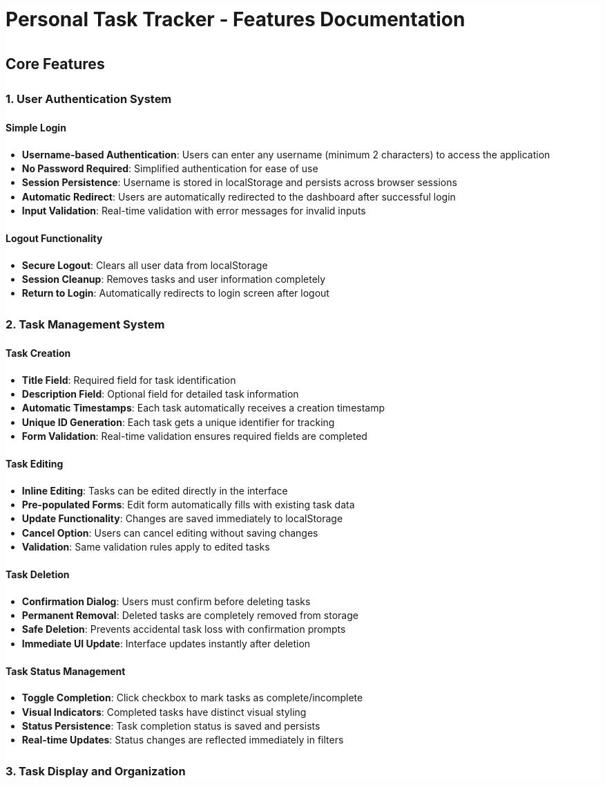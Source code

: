 # Personal Task Tracker - Features Documentation

## Core Features

### 1. User Authentication System

#### Simple Login
- **Username-based Authentication**: Users can enter any username (minimum 2 characters) to access the application
- **No Password Required**: Simplified authentication for ease of use
- **Session Persistence**: Username is stored in localStorage and persists across browser sessions
- **Automatic Redirect**: Users are automatically redirected to the dashboard after successful login
- **Input Validation**: Real-time validation with error messages for invalid inputs

#### Logout Functionality
- **Secure Logout**: Clears all user data from localStorage
- **Session Cleanup**: Removes tasks and user information completely
- **Return to Login**: Automatically redirects to login screen after logout

### 2. Task Management System

#### Task Creation
- **Title Field**: Required field for task identification
- **Description Field**: Optional field for detailed task information
- **Automatic Timestamps**: Each task automatically receives a creation timestamp
- **Unique ID Generation**: Each task gets a unique identifier for tracking
- **Form Validation**: Real-time validation ensures required fields are completed

#### Task Editing
- **Inline Editing**: Tasks can be edited directly in the interface
- **Pre-populated Forms**: Edit form automatically fills with existing task data
- **Update Functionality**: Changes are saved immediately to localStorage
- **Cancel Option**: Users can cancel editing without saving changes
- **Validation**: Same validation rules apply to edited tasks

#### Task Deletion
- **Confirmation Dialog**: Users must confirm before deleting tasks
- **Permanent Removal**: Deleted tasks are completely removed from storage
- **Safe Deletion**: Prevents accidental task loss with confirmation prompts
- **Immediate UI Update**: Interface updates instantly after deletion

#### Task Status Management
- **Toggle Completion**: Click checkbox to mark tasks as complete/incomplete
- **Visual Indicators**: Completed tasks have distinct visual styling
- **Status Persistence**: Task completion status is saved and persists
- **Real-time Updates**: Status changes are reflected immediately in filters

### 3. Task Display and Organization
